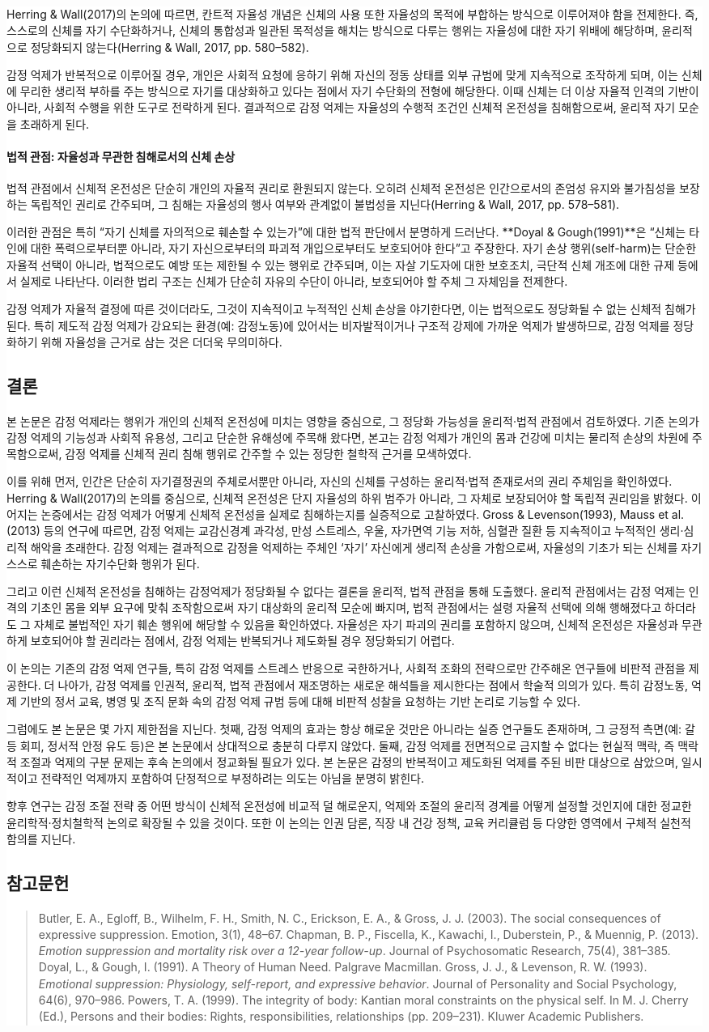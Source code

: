 Herring & Wall(2017)의 논의에 따르면, 칸트적 자율성 개념은 신체의 사용 또한 자율성의 목적에 부합하는 방식으로 이루어져야 함을 전제한다. 즉, 스스로의 신체를 자기 수단화하거나, 신체의 통합성과 일관된 목적성을 해치는 방식으로 다루는 행위는 자율성에 대한 자기 위배에 해당하며, 윤리적으로 정당화되지 않는다(Herring & Wall, 2017, pp. 580–582).

감정 억제가 반복적으로 이루어질 경우, 개인은 사회적 요청에 응하기 위해 자신의 정동 상태를 외부 규범에 맞게 지속적으로 조작하게 되며, 이는 신체에 무리한 생리적 부하를 주는 방식으로 자기를 대상화하고 있다는 점에서 자기 수단화의 전형에 해당한다. 이때 신체는 더 이상 자율적 인격의 기반이 아니라, 사회적 수행을 위한 도구로 전락하게 된다. 결과적으로 감정 억제는 자율성의 수행적 조건인 신체적 온전성을 침해함으로써, 윤리적 자기 모순을 초래하게 된다.

#### 법적 관점: 자율성과 무관한 침해로서의 신체 손상

법적 관점에서 신체적 온전성은 단순히 개인의 자율적 권리로 환원되지 않는다. 오히려 신체적 온전성은 인간으로서의 존엄성 유지와 불가침성을 보장하는 독립적인 권리로 간주되며, 그 침해는 자율성의 행사 여부와 관계없이 불법성을 지닌다(Herring & Wall, 2017, pp. 578–581).

이러한 관점은 특히 “자기 신체를 자의적으로 훼손할 수 있는가”에 대한 법적 판단에서 분명하게 드러난다. **Doyal & Gough(1991)**은 “신체는 타인에 대한 폭력으로부터뿐 아니라, 자기 자신으로부터의 파괴적 개입으로부터도 보호되어야 한다”고 주장한다. 자기 손상 행위(self-harm)는 단순한 자율적 선택이 아니라, 법적으로도 예방 또는 제한될 수 있는 행위로 간주되며, 이는 자살 기도자에 대한 보호조치, 극단적 신체 개조에 대한 규제 등에서 실제로 나타난다. 이러한 법리 구조는 신체가 단순히 자유의 수단이 아니라, 보호되어야 할 주체 그 자체임을 전제한다.

감정 억제가 자율적 결정에 따른 것이더라도, 그것이 지속적이고 누적적인 신체 손상을 야기한다면, 이는 법적으로도 정당화될 수 없는 신체적 침해가 된다. 특히 제도적 감정 억제가 강요되는 환경(예: 감정노동)에 있어서는 비자발적이거나 구조적 강제에 가까운 억제가 발생하므로, 감정 억제를 정당화하기 위해 자율성을 근거로 삼는 것은 더더욱 무의미하다.

## 결론

본 논문은 감정 억제라는 행위가 개인의 신체적 온전성에 미치는 영향을 중심으로, 그 정당화 가능성을 윤리적·법적 관점에서 검토하였다. 기존 논의가 감정 억제의 기능성과 사회적 유용성, 그리고 단순한 유해성에 주목해 왔다면, 본고는 감정 억제가 개인의 몸과 건강에 미치는 물리적 손상의 차원에 주목함으로써, 감정 억제를 신체적 권리 침해 행위로 간주할 수 있는 정당한 철학적 근거를 모색하였다.

이를 위해 먼저, 인간은 단순히 자기결정권의 주체로서뿐만 아니라, 자신의 신체를 구성하는 윤리적·법적 존재로서의 권리 주체임을 확인하였다. Herring & Wall(2017)의 논의를 중심으로, 신체적 온전성은 단지 자율성의 하위 범주가 아니라, 그 자체로 보장되어야 할 독립적 권리임을 밝혔다. 이어지는 논증에서는 감정 억제가 어떻게 신체적 온전성을 실제로 침해하는지를 실증적으로 고찰하였다. Gross & Levenson(1993), Mauss et al.(2013) 등의 연구에 따르면, 감정 억제는 교감신경계 과각성, 만성 스트레스, 우울, 자가면역 기능 저하, 심혈관 질환 등 지속적이고 누적적인 생리·심리적 해악을 초래한다. 감정 억제는 결과적으로 감정을 억제하는 주체인 ‘자기’ 자신에게 생리적 손상을 가함으로써, 자율성의 기초가 되는 신체를 자기 스스로 훼손하는 자기수단화 행위가 된다.

그리고 이런 신체적 온전성을 침해하는 감정억제가 정당화될 수 없다는 결론을 윤리적, 법적 관점을 통해 도출했다. 윤리적 관점에서는 감정 억제는 인격의 기초인 몸을 외부 요구에 맞춰 조작함으로써 자기 대상화의 윤리적 모순에 빠지며, 법적 관점에서는 설령 자율적 선택에 의해 행해졌다고 하더라도 그 자체로 불법적인 자기 훼손 행위에 해당할 수 있음을 확인하였다. 자율성은 자기 파괴의 권리를 포함하지 않으며, 신체적 온전성은 자율성과 무관하게 보호되어야 할 권리라는 점에서, 감정 억제는 반복되거나 제도화될 경우 정당화되기 어렵다.

이 논의는 기존의 감정 억제 연구들, 특히 감정 억제를 스트레스 반응으로 국한하거나, 사회적 조화의 전략으로만 간주해온 연구들에 비판적 관점을 제공한다. 더 나아가, 감정 억제를 인권적, 윤리적, 법적 관점에서 재조명하는 새로운 해석틀을 제시한다는 점에서 학술적 의의가 있다. 특히 감정노동, 억제 기반의 정서 교육, 병영 및 조직 문화 속의 감정 억제 규범 등에 대해 비판적 성찰을 요청하는 기반 논리로 기능할 수 있다.

그럼에도 본 논문은 몇 가지 제한점을 지닌다. 첫째, 감정 억제의 효과는 항상 해로운 것만은 아니라는 실증 연구들도 존재하며, 그 긍정적 측면(예: 갈등 회피, 정서적 안정 유도 등)은 본 논문에서 상대적으로 충분히 다루지 않았다. 둘째, 감정 억제를 전면적으로 금지할 수 없다는 현실적 맥락, 즉 맥락적 조절과 억제의 구분 문제는 후속 논의에서 정교화될 필요가 있다. 본 논문은 감정의 반복적이고 제도화된 억제를 주된 비판 대상으로 삼았으며, 일시적이고 전략적인 억제까지 포함하여 단정적으로 부정하려는 의도는 아님을 분명히 밝힌다.

향후 연구는 감정 조절 전략 중 어떤 방식이 신체적 온전성에 비교적 덜 해로운지, 억제와 조절의 윤리적 경계를 어떻게 설정할 것인지에 대한 정교한 윤리학적·정치철학적 논의로 확장될 수 있을 것이다. 또한 이 논의는 인권 담론, 직장 내 건강 정책, 교육 커리큘럼 등 다양한 영역에서 구체적 실천적 함의를 지닌다.



[^1]: Thomas M. Powers(1999)는 칸트가 신체를 단순한 물질적 객체가 아니라 이성적 존재로서 인간이 자율성을 행사하는 필수적인 매개체로 본다고 정리했으며, 신체의 온전성(integrity of body)을 유지하는 것이 인간의 도덕적 지위를 보존하는 데 필수적이라고 밝혔다.
[^2]: 칸트는 자해를 인간의 존엄성을 훼손하는 행위로 보았고, Thomas M. Powers(1999)는 이를 바탕으로 자해가 개인의 자율성을 넘어 인간의 이성적 존재로서의 가치를 손상시킨다고 주장하며, 이는 법적으로 자해를 제한하는 규정이 도덕적 정당성을 가질 수 있음을 의미하기도 한다.
[^3]: 원문에서는 억제를 "costly regulation strategy"라고 표현한다.



## 참고문헌

> Butler, E. A., Egloff, B., Wilhelm, F. H., Smith, N. C., Erickson, E. A., & Gross, J. J. (2003). The social consequences of expressive suppression. Emotion, 3(1), 48–67.
> Chapman, B. P., Fiscella, K., Kawachi, I., Duberstein, P., & Muennig, P. (2013). *Emotion suppression and mortality risk over a 12-year follow-up*. Journal of Psychosomatic Research, 75(4), 381–385.
> Doyal, L., & Gough, I. (1991). A Theory of Human Need. Palgrave Macmillan.
> Gross, J. J., & Levenson, R. W. (1993). *Emotional suppression: Physiology, self-report, and expressive behavior*. Journal of Personality and Social Psychology, 64(6), 970–986.
> Powers, T. A. (1999). The integrity of body: Kantian moral constraints on the physical self. In M. J. Cherry (Ed.), Persons and their bodies: Rights, responsibilities, relationships (pp. 209–231). Kluwer Academic Publishers.
